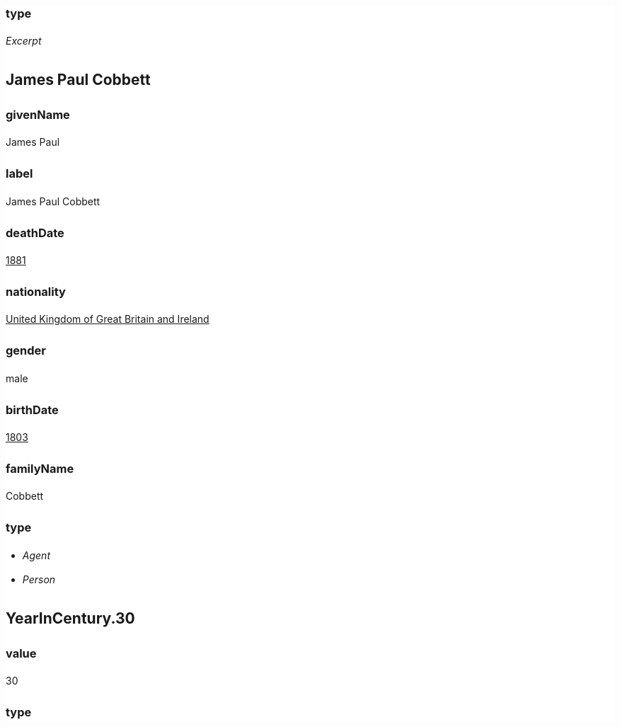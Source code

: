 ### type


*Excerpt*

## James Paul Cobbett

### givenName


James Paul

### label


James Paul Cobbett

### deathDate


[1881](#1881)

### nationality


[United Kingdom of Great Britain and Ireland](#United-Kingdom-of-Great-Britain-and-Ireland)

### gender


male

### birthDate


[1803](#1803)

### familyName


Cobbett

### type

 - *Agent*

 - *Person*

## YearInCentury.30

### value


30

### type
